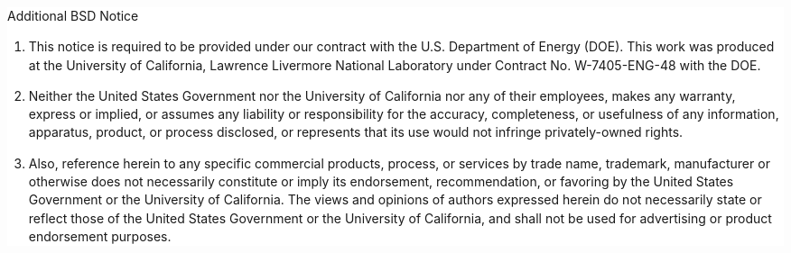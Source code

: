  
Additional BSD Notice
 
1. This notice is required to be provided under our contract with the
U.S. Department of Energy (DOE).  This work was produced at the
University of California, Lawrence Livermore National Laboratory under
Contract No. W-7405-ENG-48 with the DOE.
 
2. Neither the United States Government nor the University of
California nor any of their employees, makes any warranty, express or
implied, or assumes any liability or responsibility for the accuracy,
completeness, or usefulness of any information, apparatus, product, or
process disclosed, or represents that its use would not infringe
privately-owned rights.
 
3.  Also, reference herein to any specific commercial products,
process, or services by trade name, trademark, manufacturer or
otherwise does not necessarily constitute or imply its endorsement,
recommendation, or favoring by the United States Government or the
University of California.  The views and opinions of authors expressed
herein do not necessarily state or reflect those of the United States
Government or the University of California, and shall not be used for
advertising or product endorsement purposes.


